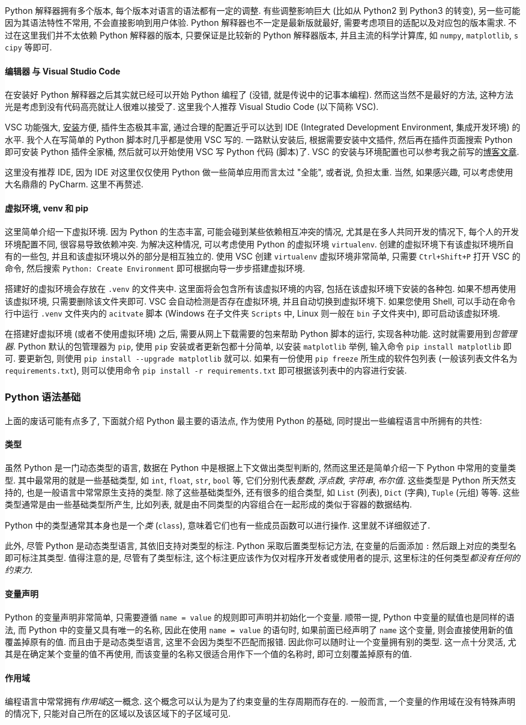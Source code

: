 Python 解释器拥有多个版本, 每个版本对语言的语法都有一定的调整. 有些调整影响巨大 (比如从 Python2 到 Python3 的转变), 另一些可能因为其语法特性不常用, 不会直接影响到用户体验. Python 解释器也不一定是最新版就最好, 需要考虑项目的适配以及对应包的版本需求. 不过在这里我们并不太依赖 Python 解释器的版本, 只要保证是比较新的 Python 解释器版本, 并且主流的科学计算库, 如 `numpy`, `matplotlib`, `scipy` 等即可.

#### 编辑器 与 Visual Studio Code
在安装好 Python 解释器之后其实就已经可以开始 Python 编程了 (没错, 就是传说中的记事本编程). 然而这当然不是最好的方法, 这种方法光是考虑到没有代码高亮就让人很难以接受了. 这里我个人推荐 Visual Studio Code (以下简称 VSC). 

VSC 功能强大, [安装](https://code.visualstudio.com/)方便, 插件生态极其丰富, 通过合理的配置近乎可以达到 IDE (Integrated Development Environment, 集成开发环境) 的水平. 我个人在写简单的 Python 脚本时几乎都是使用 VSC 写的. 一路默认安装后, 根据需要安装中文插件, 然后再在插件页面搜索 Python 即可安装 Python 插件全家桶, 然后就可以开始使用 VSC 写 Python 代码 (脚本)了. VSC 的安装与环境配置也可以参考我之前写的[博客文章](https://a-moment096.github.io/p/python--vscode-%E5%BF%AB%E9%80%9F%E9%85%8D%E7%BD%AE/).

这里没有推荐 IDE, 因为 IDE 对这里仅仅使用 Python 做一些简单应用而言太过 "全能", 或者说, 负担太重. 当然, 如果感兴趣, 可以考虑使用大名鼎鼎的 PyCharm. 这里不再赘述.

#### 虚拟环境, venv 和 pip 
这里简单介绍一下虚拟环境. 因为 Python 的生态丰富, 可能会碰到某些依赖相互冲突的情况, 尤其是在多人共同开发的情况下, 每个人的开发环境配置不同, 很容易导致依赖冲突. 为解决这种情况, 可以考虑使用 Python 的虚拟环境 `virtualenv`. 创建的虚拟环境下有该虚拟环境所自有的一些包, 并且和该虚拟环境以外的部分是相互独立的. 使用 VSC 创建 `virtualenv` 虚拟环境非常简单, 只需要 `Ctrl+Shift+P` 打开 VSC 的命令, 然后搜索 `Python: Create Environment` 即可根据向导一步步搭建虚拟环境.

搭建好的虚拟环境会存放在 `.venv` 的文件夹中. 这里面将会包含所有该虚拟环境的内容, 包括在该虚拟环境下安装的各种包. 如果不想再使用该虚拟环境, 只需要删除该文件夹即可. VSC 会自动检测是否存在虚拟环境, 并且自动切换到虚拟环境下. 如果您使用 Shell, 可以手动在命令行中运行 `.venv` 文件夹内的 `acitvate` 脚本 (Windows 在子文件夹 `Scripts` 中, Linux 则一般在 `bin` 子文件夹中), 即可启动该虚拟环境.

在搭建好虚拟环境 (或者不使用虚拟环境) 之后, 需要从网上下载需要的包来帮助 Python 脚本的运行, 实现各种功能. 这时就需要用到*包管理器*. Python 默认的包管理器为 `pip`, 使用 `pip` 安装或者更新包都十分简单, 以安装 `matplotlib` 举例, 输入命令 `pip install matplotlib` 即可. 要更新包, 则使用 `pip install --upgrade matplotlib` 就可以. 如果有一份使用 `pip freeze` 所生成的软件包列表 (一般该列表文件名为 `requirements.txt`), 则可以使用命令 `pip install -r requirements.txt` 即可根据该列表中的内容进行安装.

### Python 语法基础

上面的废话可能有点多了, 下面就介绍 Python 最主要的语法点, 作为使用 Python 的基础, 同时提出一些编程语言中所拥有的共性:

#### 类型

虽然 Python 是一门动态类型的语言, 数据在 Python 中是根据上下文做出类型判断的, 然而这里还是简单介绍一下 Python 中常用的变量类型. 其中最常用的就是一些基础类型, 如 `int`, `float`, `str`, `bool` 等, 它们分别代表*整数*, *浮点数*, *字符串*, *布尔值*. 这些类型是 Python 所天然支持的, 也是一般语言中常常原生支持的类型. 除了这些基础类型外, 还有很多的组合类型, 如 `List` (列表), `Dict` (字典), `Tuple` (元组) 等等.  这些类型通常是由一些基础类型所产生, 比如列表, 就是由不同类型的内容组合在一起形成的类似于容器的数据结构. 

Python 中的类型通常其本身也是一个*类* (`class`), 意味着它们也有一些成员函数可以进行操作. 这里就不详细叙述了.

此外, 尽管 Python 是动态类型语言, 其依旧支持对类型的标注. Python 采取后置类型标记方法, 在变量的后面添加 `:` 然后跟上对应的类型名即可标注其类型. 值得注意的是, 尽管有了类型标注, 这个标注更应该作为仅对程序开发者或使用者的提示, 这里标注的任何类型*都没有任何的约束力*.

#### 变量声明

Python 的变量声明非常简单, 只需要遵循 `name = value` 的规则即可声明并初始化一个变量. 顺带一提, Python 中变量的赋值也是同样的语法, 而 Python 中的变量又具有唯一的名称, 因此在使用 `name = value` 的语句时, 如果前面已经声明了 `name` 这个变量, 则会直接使用新的值覆盖掉原有的值. 而且由于是动态类型语言, 这里不会因为类型不匹配而报错. 因此你可以随时让一个变量拥有别的类型. 这一点十分灵活, 尤其是在确定某个变量的值不再使用, 而该变量的名称又很适合用作下一个值的名称时, 即可立刻覆盖掉原有的值.

#### 作用域

编程语言中常常拥有*作用域*这一概念. 这个概念可以认为是为了约束变量的生存周期而存在的. 一般而言, 一个变量的作用域在没有特殊声明的情况下, 只能对自己所在的区域以及该区域下的子区域可见.
